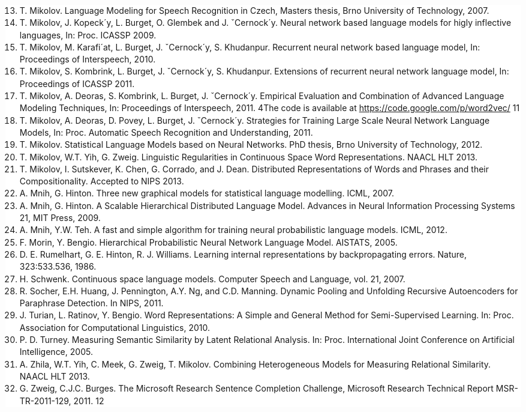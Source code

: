 13. T. Mikolov. Language Modeling for Speech Recognition in Czech, Masters thesis, Brno University of Technology, 2007.
14. T. Mikolov, J. Kopeck´y, L. Burget, O. Glembek and J. ˇCernock´y. Neural network based language models for higly inflective languages, In: Proc. ICASSP 2009.
15. T. Mikolov, M. Karafi´at, L. Burget, J. ˇCernock´y, S. Khudanpur. Recurrent neural network based language model, In: Proceedings of Interspeech, 2010.
16. T. Mikolov, S. Kombrink, L. Burget, J. ˇCernock´y, S. Khudanpur. Extensions of recurrent neural network language model, In: Proceedings of ICASSP 2011.
17. T. Mikolov, A. Deoras, S. Kombrink, L. Burget, J. ˇCernock´y. Empirical Evaluation and Combination of Advanced Language Modeling Techniques, In: Proceedings of Interspeech, 2011. 4The code is available at https://code.google.com/p/word2vec/ 11
18. T. Mikolov, A. Deoras, D. Povey, L. Burget, J. ˇCernock´y. Strategies for Training Large Scale Neural Network Language Models, In: Proc. Automatic Speech Recognition and Understanding, 2011.
19. T. Mikolov. Statistical Language Models based on Neural Networks. PhD thesis, Brno University of Technology, 2012.
20. T. Mikolov, W.T. Yih, G. Zweig. Linguistic Regularities in Continuous Space Word Representations. NAACL HLT 2013.
21. T. Mikolov, I. Sutskever, K. Chen, G. Corrado, and J. Dean. Distributed Representations of Words and Phrases and their Compositionality. Accepted to NIPS 2013.
22. A. Mnih, G. Hinton. Three new graphical models for statistical language modelling. ICML, 2007.
23. A. Mnih, G. Hinton. A Scalable Hierarchical Distributed Language Model. Advances in Neural Information Processing Systems 21, MIT Press, 2009.
24. A. Mnih, Y.W. Teh. A fast and simple algorithm for training neural probabilistic language models. ICML, 2012.
25. F. Morin, Y. Bengio. Hierarchical Probabilistic Neural Network Language Model. AISTATS, 2005.
26. D. E. Rumelhart, G. E. Hinton, R. J. Williams. Learning internal representations by backpropagating errors. Nature, 323:533.536, 1986.
27. H. Schwenk. Continuous space language models. Computer Speech and Language, vol. 21, 2007.
28. R. Socher, E.H. Huang, J. Pennington, A.Y. Ng, and C.D. Manning. Dynamic Pooling and Unfolding Recursive Autoencoders for Paraphrase Detection. In NIPS, 2011.
29. J. Turian, L. Ratinov, Y. Bengio. Word Representations: A Simple and General Method for Semi-Supervised Learning. In: Proc. Association for Computational Linguistics, 2010.
30. P. D. Turney. Measuring Semantic Similarity by Latent Relational Analysis. In: Proc. International Joint Conference on Artificial Intelligence, 2005.
31. A. Zhila, W.T. Yih, C. Meek, G. Zweig, T. Mikolov. Combining Heterogeneous Models for Measuring Relational Similarity. NAACL HLT 2013.
32. G. Zweig, C.J.C. Burges. The Microsoft Research Sentence Completion Challenge, Microsoft Research Technical Report MSR-TR-2011-129, 2011. 12
